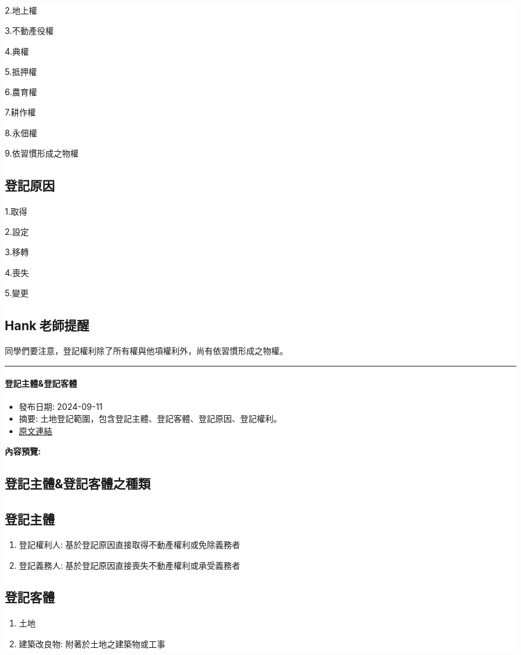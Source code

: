 2.地上權

3.不動產役權

4.典權

5.抵押權

6.農育權

7.耕作權

8.永佃權

9.依習慣形成之物權

## 登記原因

1.取得

2.設定

3.移轉

4.喪失

5.變更

## Hank 老師提醒

同學們要注意，登記權利除了所有權與他項權利外，尚有依習慣形成之物權。

---

#### 登記主體&登記客體

- 發布日期: 2024-09-11
- 摘要: 土地登記範圍，包含登記主體、登記客體、登記原因、登記權利。
- [原文連結](https://www.jasper-realestate.com/%e7%99%bb%e8%a8%98_%e4%b8%bb%e9%ab%94amp_%e7%99%bb%e8%a8%98_%e5%ae%a2%e9%ab%94/)

**內容預覽:**

## 登記主體&登記客體之種類

## 登記主體

1. 登記權利人: 基於登記原因直接取得不動產權利或免除義務者

2. 登記義務人: 基於登記原因直接喪失不動產權利或承受義務者

## 登記客體

1. 土地

2. 建築改良物: 附著於土地之建築物或工事
